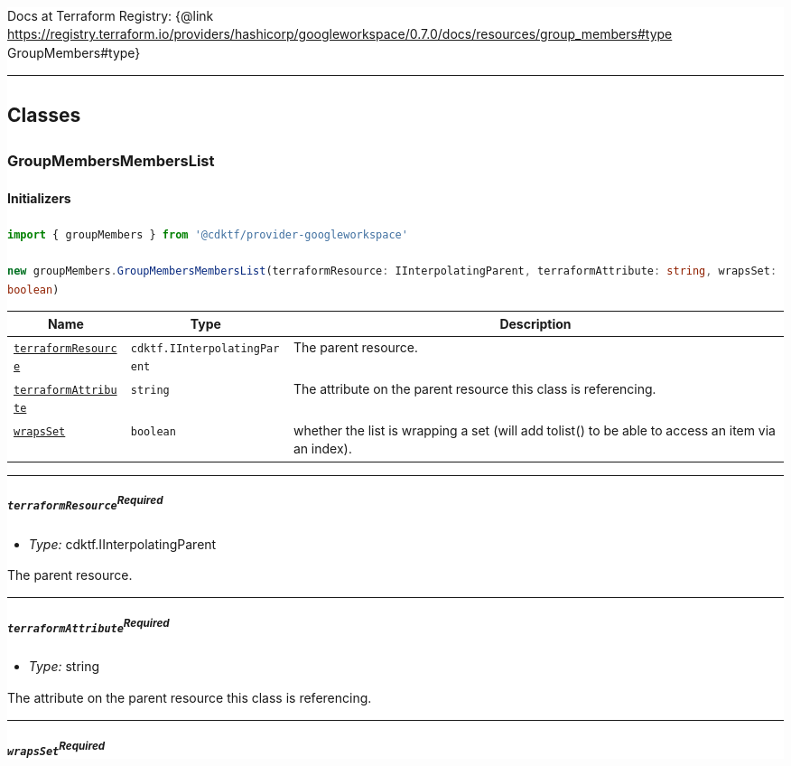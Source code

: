 Docs at Terraform Registry: {@link https://registry.terraform.io/providers/hashicorp/googleworkspace/0.7.0/docs/resources/group_members#type GroupMembers#type}

---

## Classes <a name="Classes" id="Classes"></a>

### GroupMembersMembersList <a name="GroupMembersMembersList" id="@cdktf/provider-googleworkspace.groupMembers.GroupMembersMembersList"></a>

#### Initializers <a name="Initializers" id="@cdktf/provider-googleworkspace.groupMembers.GroupMembersMembersList.Initializer"></a>

```typescript
import { groupMembers } from '@cdktf/provider-googleworkspace'

new groupMembers.GroupMembersMembersList(terraformResource: IInterpolatingParent, terraformAttribute: string, wrapsSet: boolean)
```

| **Name** | **Type** | **Description** |
| --- | --- | --- |
| <code><a href="#@cdktf/provider-googleworkspace.groupMembers.GroupMembersMembersList.Initializer.parameter.terraformResource">terraformResource</a></code> | <code>cdktf.IInterpolatingParent</code> | The parent resource. |
| <code><a href="#@cdktf/provider-googleworkspace.groupMembers.GroupMembersMembersList.Initializer.parameter.terraformAttribute">terraformAttribute</a></code> | <code>string</code> | The attribute on the parent resource this class is referencing. |
| <code><a href="#@cdktf/provider-googleworkspace.groupMembers.GroupMembersMembersList.Initializer.parameter.wrapsSet">wrapsSet</a></code> | <code>boolean</code> | whether the list is wrapping a set (will add tolist() to be able to access an item via an index). |

---

##### `terraformResource`<sup>Required</sup> <a name="terraformResource" id="@cdktf/provider-googleworkspace.groupMembers.GroupMembersMembersList.Initializer.parameter.terraformResource"></a>

- *Type:* cdktf.IInterpolatingParent

The parent resource.

---

##### `terraformAttribute`<sup>Required</sup> <a name="terraformAttribute" id="@cdktf/provider-googleworkspace.groupMembers.GroupMembersMembersList.Initializer.parameter.terraformAttribute"></a>

- *Type:* string

The attribute on the parent resource this class is referencing.

---

##### `wrapsSet`<sup>Required</sup> <a name="wrapsSet" id="@cdktf/provider-googleworkspace.groupMembers.GroupMembersMembersList.Initializer.parameter.wrapsSet"></a>
